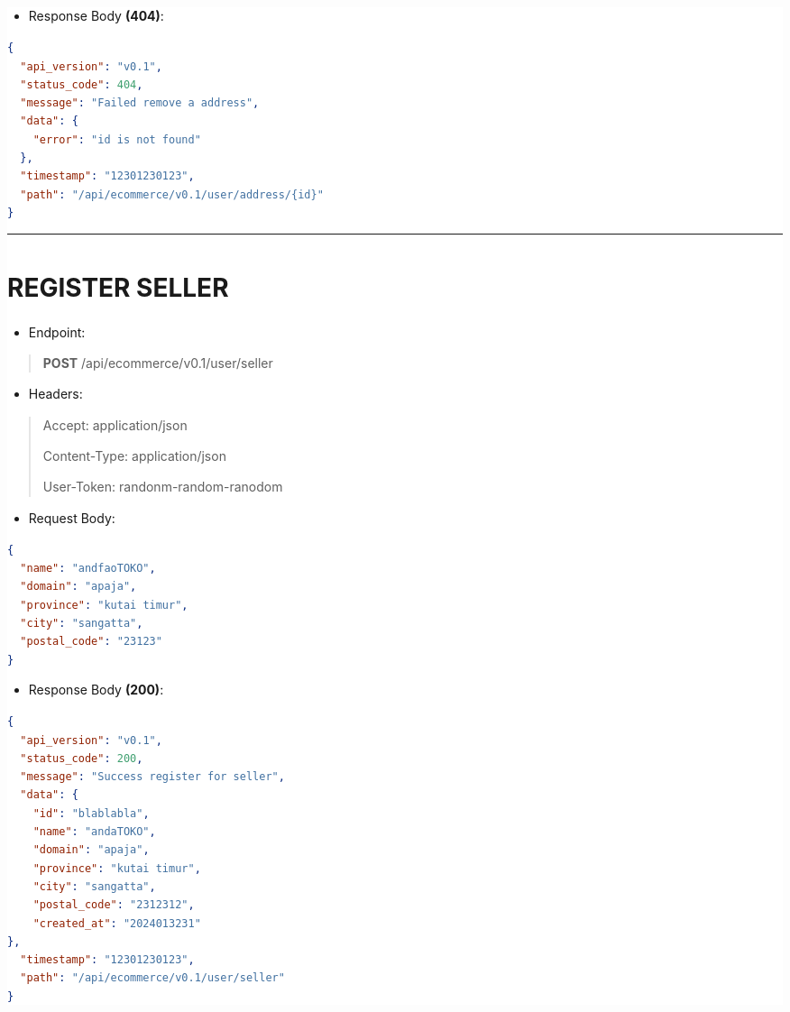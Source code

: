 - Response Body **(404)**:
```json
{
  "api_version": "v0.1",
  "status_code": 404,
  "message": "Failed remove a address",
  "data": {
    "error": "id is not found"
  },
  "timestamp": "12301230123",
  "path": "/api/ecommerce/v0.1/user/address/{id}"
}
```

---

# REGISTER SELLER

- Endpoint:
> **POST** /api/ecommerce/v0.1/user/seller

- Headers:
> Accept: application/json
>
> Content-Type: application/json
>
> User-Token: randonm-random-ranodom

- Request Body:
```json
{
  "name": "andfaoTOKO",
  "domain": "apaja",
  "province": "kutai timur",
  "city": "sangatta",
  "postal_code": "23123"
}
```

- Response Body **(200)**:
```json
{
  "api_version": "v0.1",
  "status_code": 200,
  "message": "Success register for seller",
  "data": {
    "id": "blablabla",
    "name": "andaTOKO",
    "domain": "apaja",
    "province": "kutai timur",
    "city": "sangatta",
    "postal_code": "2312312",
    "created_at": "2024013231"
},
  "timestamp": "12301230123",
  "path": "/api/ecommerce/v0.1/user/seller"
}
```
